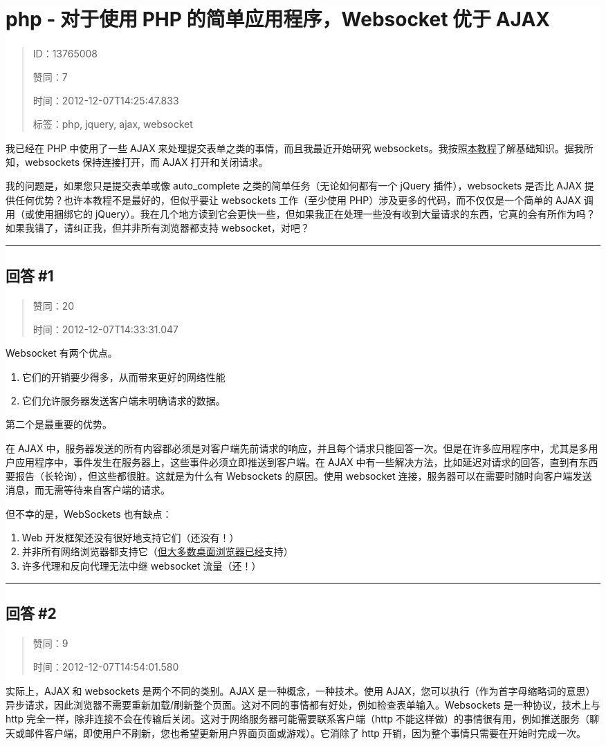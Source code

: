 # php - 对于使用 PHP 的简单应用程序，Websocket 优于 AJAX

> ID：13765008
> 
> 赞同：7
> 
> 时间：2012-12-07T14:25:47.833
> 
> 标签：php, jquery, ajax, websocket

我已经在 PHP 中使用了一些 AJAX 来处理提交表单之类的事情，而且我最近开始研究 websockets。我按照[本教程](http://net.tutsplus.com/tutorials/javascript-ajax/start-using-html5-websockets-today/)了解基础知识。据我所知，websockets 保持连接打开，而 AJAX 打开和关闭请求。

我的问题是，如果您只是提交表单或像 auto_complete 之类的简单任务（无论如何都有一个 jQuery 插件），websockets 是否比 AJAX 提供任何优势？也许本教程不是最好的，但似乎要让 websockets 工作（至少使用 PHP）涉及更多的代码，而不仅仅是一个简单的 AJAX 调用（或使用捆绑它的 jQuery）。我在几个地方读到它会更快一些，但如果我正在处理一些没有收到大量请求的东西，它真的会有所作为吗？如果我错了，请纠正我，但并非所有浏览器都支持 websocket，对吧？

* * *

## 回答 #1

> 赞同：20
> 
> 时间：2012-12-07T14:33:31.047

Websocket 有两个优点。

1.  它们的开销要少得多，从而带来更好的网络性能

2.  它们允许服务器发送客户端未明确请求的数据。

第二个是最重要的优势。

在 AJAX 中，服务器发送的所有内容都必须是对客户端先前请求的响应，并且每个请求只能回答一次。但是在许多应用程序中，尤其是多用户应用程序中，事件发生在服务器上，这些事件必须立即推送到客户端。在 AJAX 中有一些解决方法，比如延迟对请求的回答，直到有东西要报告（长轮询），但这些都很脏。这就是为什么有 Websockets 的原因。使用 websocket 连接，服务器可以在需要时随时向客户端发送消息，而无需等待来自客户端的请求。

但不幸的是，WebSockets 也有缺点：

1.  Web 开发框架还没有很好地支持它们（还没有！）
2.  并非所有网络浏览器都支持它（[但大多数桌面浏览器已经](http://caniuse.com/websockets)支持）
3.  许多代理和反向代理无法中继 websocket 流量（还！）

* * *

## 回答 #2

> 赞同：9
> 
> 时间：2012-12-07T14:54:01.580

实际上，AJAX 和 websockets 是两个不同的类别。AJAX 是一种概念，一种技术。使用 AJAX，您可以执行（作为首字母缩略词的意思）异步请求，因此浏览器不需要重新加载/刷新整个页面。这对不同的事情都有好处，例如检查表单输入。Websockets 是一种协议，技术上与 http 完全一样，除非连接不会在传输后关闭。这对于网络服务器可能需要联系客户端（http 不能这样做）的事情很有用，例如推送服务（聊天或邮件客户端，即使用户不刷新，您也希望更新用户界面页面或游戏）。它消除了 http 开销，因为整个事情只需要在开始时完成一次。
